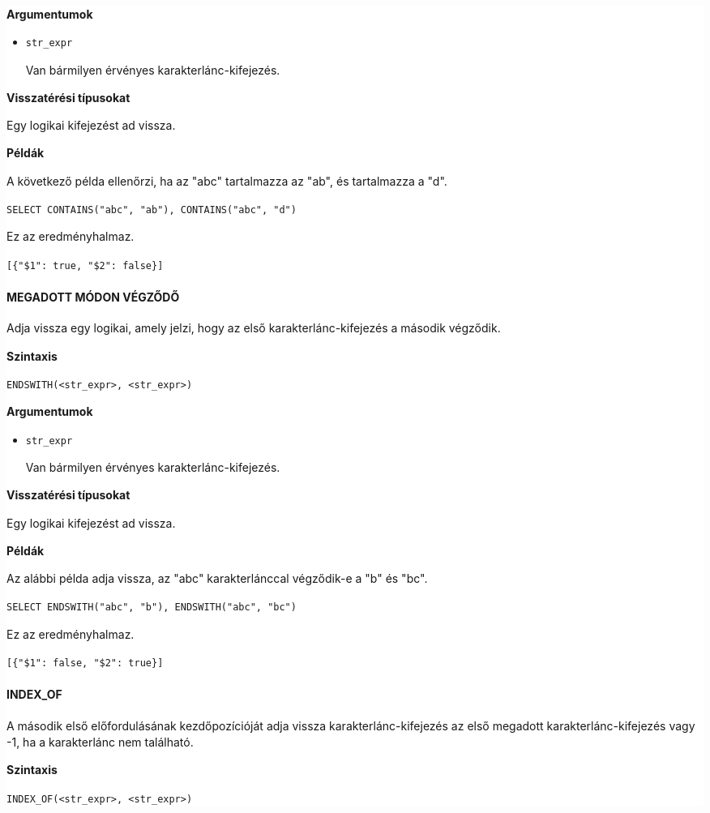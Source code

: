  **Argumentumok**  
  
-   `str_expr`  
  
     Van bármilyen érvényes karakterlánc-kifejezés.  
  
 **Visszatérési típusokat**  
  
 Egy logikai kifejezést ad vissza.  
  
 **Példák**  
  
 A következő példa ellenőrzi, ha az "abc" tartalmazza az "ab", és tartalmazza a "d".  
  
```  
SELECT CONTAINS("abc", "ab"), CONTAINS("abc", "d")  
```  
  
 Ez az eredményhalmaz.  
  
```  
[{"$1": true, "$2": false}]  
```  
  
####  <a name="bk_endswith"></a>MEGADOTT MÓDON VÉGZŐDŐ  
 Adja vissza egy logikai, amely jelzi, hogy az első karakterlánc-kifejezés a második végződik.  
  
 **Szintaxis**  
  
```  
ENDSWITH(<str_expr>, <str_expr>)  
```  
  
 **Argumentumok**  
  
-   `str_expr`  
  
     Van bármilyen érvényes karakterlánc-kifejezés.  
  
 **Visszatérési típusokat**  
  
 Egy logikai kifejezést ad vissza.  
  
 **Példák**  
  
 Az alábbi példa adja vissza, az "abc" karakterlánccal végződik-e a "b" és "bc".  
  
```  
SELECT ENDSWITH("abc", "b"), ENDSWITH("abc", "bc")  
```  
  
 Ez az eredményhalmaz.  
  
```  
[{"$1": false, "$2": true}]  
```  
  
####  <a name="bk_index_of"></a>INDEX_OF  
 A második első előfordulásának kezdőpozícióját adja vissza karakterlánc-kifejezés az első megadott karakterlánc-kifejezés vagy -1, ha a karakterlánc nem található.  
  
 **Szintaxis**  
  
```  
INDEX_OF(<str_expr>, <str_expr>)  
```  
  